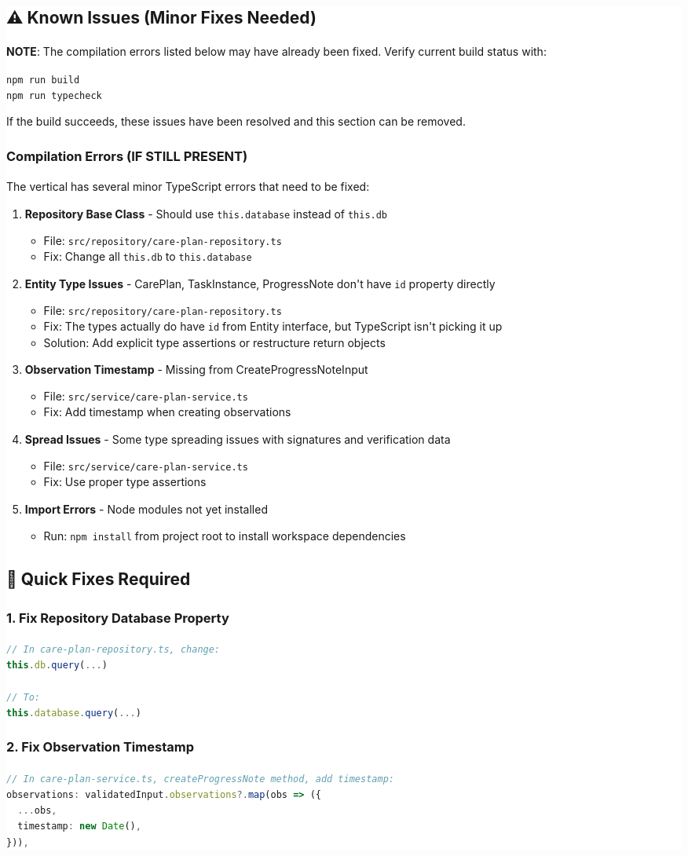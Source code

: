 ## ⚠️ Known Issues (Minor Fixes Needed)

**NOTE**: The compilation errors listed below may have already been fixed. Verify current build status with:
```bash
npm run build
npm run typecheck
```

If the build succeeds, these issues have been resolved and this section can be removed.

### Compilation Errors (IF STILL PRESENT)

The vertical has several minor TypeScript errors that need to be fixed:

1. **Repository Base Class** - Should use `this.database` instead of `this.db`
   - File: `src/repository/care-plan-repository.ts`
   - Fix: Change all `this.db` to `this.database`

2. **Entity Type Issues** - CarePlan, TaskInstance, ProgressNote don't have `id` property directly
   - File: `src/repository/care-plan-repository.ts`
   - Fix: The types actually do have `id` from Entity interface, but TypeScript isn't picking it up
   - Solution: Add explicit type assertions or restructure return objects

3. **Observation Timestamp** - Missing from CreateProgressNoteInput
   - File: `src/service/care-plan-service.ts`
   - Fix: Add timestamp when creating observations

4. **Spread Issues** - Some type spreading issues with signatures and verification data
   - File: `src/service/care-plan-service.ts`
   - Fix: Use proper type assertions

5. **Import Errors** - Node modules not yet installed
   - Run: `npm install` from project root to install workspace dependencies

## 🔧 Quick Fixes Required

### 1. Fix Repository Database Property

```typescript
// In care-plan-repository.ts, change:
this.db.query(...)

// To:
this.database.query(...)
```

### 2. Fix Observation Timestamp

```typescript
// In care-plan-service.ts, createProgressNote method, add timestamp:
observations: validatedInput.observations?.map(obs => ({
  ...obs,
  timestamp: new Date(),
})),
```
